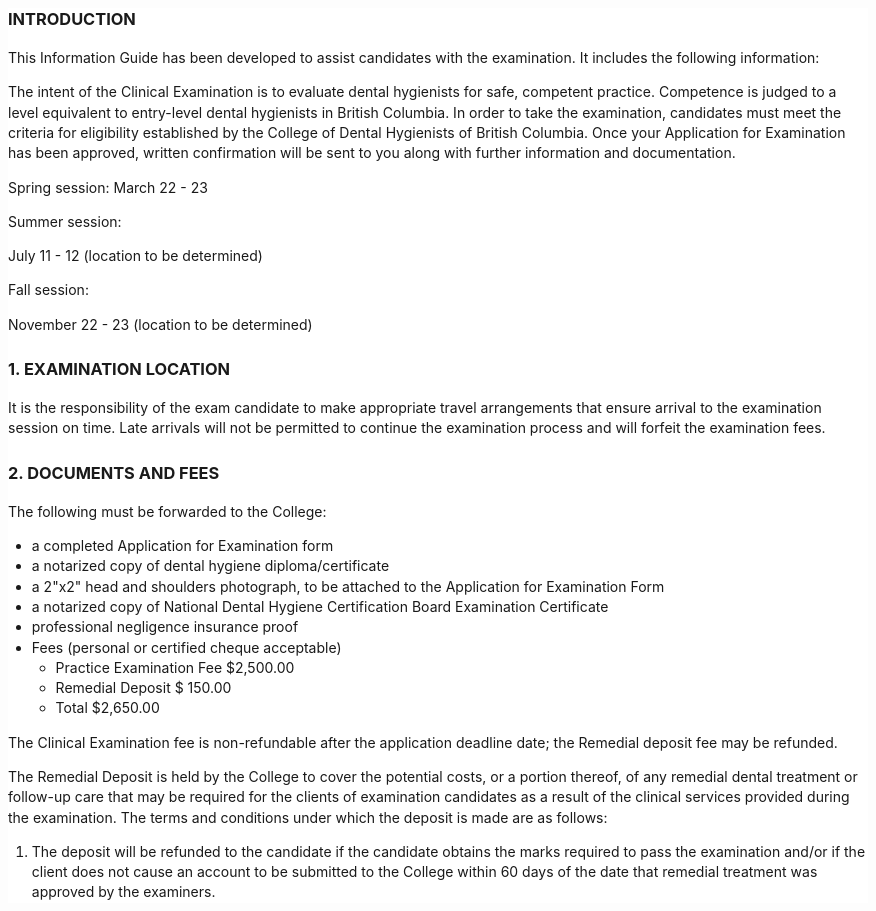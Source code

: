
### INTRODUCTION ###

This Information Guide has been developed to assist candidates with the examination. It includes the following information:


The intent of the Clinical Examination is to evaluate dental hygienists for safe, competent practice. <span class="p">Competence is judged to a level equivalent to entry-level dental hygienists in British Columbia. In order to take the examination, candidates must meet the criteria for eligibility established by the College of Dental Hygienists of British Columbia. Once your Application for Examination has been approved, written confirmation will be sent to you along with further information and documentation.</span>

Spring session: March 22 - 23

Summer session:

July 11 - 12 (location to be determined)

Fall session:

November 22 - 23 (location to be determined)


### 1.  EXAMINATION LOCATION ###

It is the responsibility of the exam candidate to make appropriate travel arrangements that ensure arrival to the examination session on time. Late arrivals will not be permitted to continue the examination process and will forfeit the examination fees.

### 2.  DOCUMENTS AND FEES ###

The following must be forwarded to the College:

- a completed Application for Examination form
- a notarized copy of dental hygiene diploma/certificate
- a 2"x2" head and shoulders photograph, to be attached to the Application for Examination Form
- a notarized copy of National Dental Hygiene Certification Board Examination Certificate
- professional negligence insurance proof
- Fees (personal or certified cheque acceptable)
   - Practice Examination Fee $2,500.00
   - Remedial Deposit $ 150.00
   - Total $2,650.00

The Clinical Examination fee is non-refundable after the application deadline <span class="s4"></span> date; <span class="s4">the Remedial deposit fee may be refunded.</span>

The Remedial Deposit is held by the College to cover the potential costs, or a portion thereof, of any remedial dental treatment or follow-up care that may be required for the clients of examination candidates as a result of the clinical services provided during the examination. <span class="p">The terms and conditions under which the deposit is made are as follows:</span>

1.  The deposit will be refunded to the candidate if the candidate obtains the marks required to pass the examination and/or if the client does not cause an account to be submitted to the College within 60 days of the date that remedial treatment was approved by the examiners.
